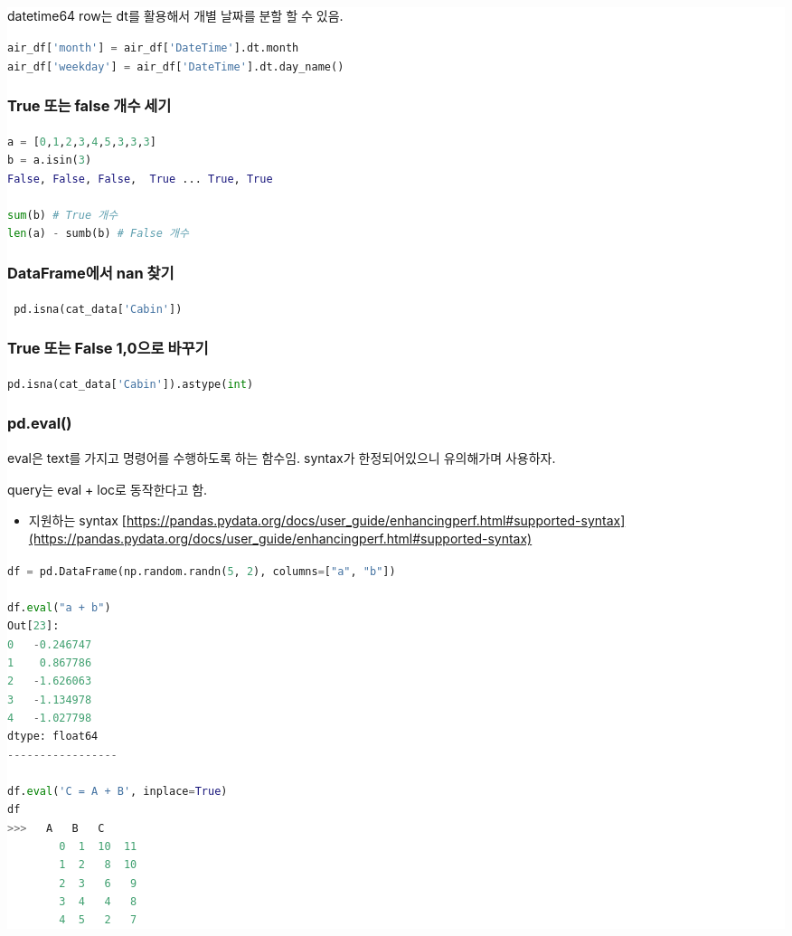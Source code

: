 datetime64 row는 dt를 활용해서 개별 날짜를 분할 할 수 있음.

```python
air_df['month'] = air_df['DateTime'].dt.month
air_df['weekday'] = air_df['DateTime'].dt.day_name()
```

### True 또는 false 개수 세기

```python
a = [0,1,2,3,4,5,3,3,3]
b = a.isin(3)
False, False, False,  True ... True, True

sum(b) # True 개수
len(a) - sumb(b) # False 개수
```

### DataFrame에서 nan 찾기

```python
 pd.isna(cat_data['Cabin'])
```

### True 또는 False 1,0으로 바꾸기

```python
pd.isna(cat_data['Cabin']).astype(int)
```

### pd.eval()

eval은 text를 가지고 명령어를 수행하도록 하는 함수임. syntax가 한정되어있으니 유의해가며 사용하자.

query는 eval + loc로 동작한다고 함.

- 지원하는 syntax
  [https://pandas.pydata.org/docs/user_guide/enhancingperf.html#supported-syntax](https://pandas.pydata.org/docs/user_guide/enhancingperf.html#supported-syntax)

```python
df = pd.DataFrame(np.random.randn(5, 2), columns=["a", "b"])

df.eval("a + b")
Out[23]:
0   -0.246747
1    0.867786
2   -1.626063
3   -1.134978
4   -1.027798
dtype: float64
-----------------

df.eval('C = A + B', inplace=True)
df
>>>   A   B   C
		0  1  10  11
		1  2   8  10
		2  3   6   9
		3  4   4   8
		4  5   2   7
```

